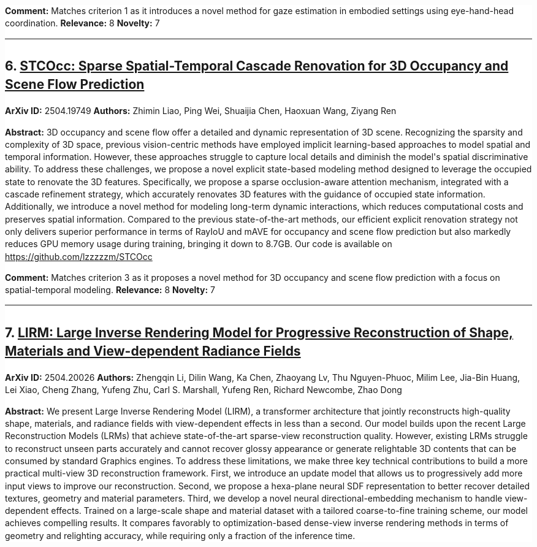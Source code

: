 **Comment:** Matches criterion 1 as it introduces a novel method for gaze estimation in embodied settings using eye-hand-head coordination.
**Relevance:** 8
**Novelty:** 7

---

## 6. [STCOcc: Sparse Spatial-Temporal Cascade Renovation for 3D Occupancy and Scene Flow Prediction](https://arxiv.org/abs/2504.19749) <a id="link6"></a>
**ArXiv ID:** 2504.19749
**Authors:** Zhimin Liao, Ping Wei, Shuaijia Chen, Haoxuan Wang, Ziyang Ren

**Abstract:**  3D occupancy and scene flow offer a detailed and dynamic representation of 3D scene. Recognizing the sparsity and complexity of 3D space, previous vision-centric methods have employed implicit learning-based approaches to model spatial and temporal information. However, these approaches struggle to capture local details and diminish the model's spatial discriminative ability. To address these challenges, we propose a novel explicit state-based modeling method designed to leverage the occupied state to renovate the 3D features. Specifically, we propose a sparse occlusion-aware attention mechanism, integrated with a cascade refinement strategy, which accurately renovates 3D features with the guidance of occupied state information. Additionally, we introduce a novel method for modeling long-term dynamic interactions, which reduces computational costs and preserves spatial information. Compared to the previous state-of-the-art methods, our efficient explicit renovation strategy not only delivers superior performance in terms of RayIoU and mAVE for occupancy and scene flow prediction but also markedly reduces GPU memory usage during training, bringing it down to 8.7GB. Our code is available on https://github.com/lzzzzzm/STCOcc

**Comment:** Matches criterion 3 as it proposes a novel method for 3D occupancy and scene flow prediction with a focus on spatial-temporal modeling.
**Relevance:** 8
**Novelty:** 7

---

## 7. [LIRM: Large Inverse Rendering Model for Progressive Reconstruction of Shape, Materials and View-dependent Radiance Fields](https://arxiv.org/abs/2504.20026) <a id="link7"></a>
**ArXiv ID:** 2504.20026
**Authors:** Zhengqin Li, Dilin Wang, Ka Chen, Zhaoyang Lv, Thu Nguyen-Phuoc, Milim Lee, Jia-Bin Huang, Lei Xiao, Cheng Zhang, Yufeng Zhu, Carl S. Marshall, Yufeng Ren, Richard Newcombe, Zhao Dong

**Abstract:**  We present Large Inverse Rendering Model (LIRM), a transformer architecture that jointly reconstructs high-quality shape, materials, and radiance fields with view-dependent effects in less than a second. Our model builds upon the recent Large Reconstruction Models (LRMs) that achieve state-of-the-art sparse-view reconstruction quality. However, existing LRMs struggle to reconstruct unseen parts accurately and cannot recover glossy appearance or generate relightable 3D contents that can be consumed by standard Graphics engines. To address these limitations, we make three key technical contributions to build a more practical multi-view 3D reconstruction framework. First, we introduce an update model that allows us to progressively add more input views to improve our reconstruction. Second, we propose a hexa-plane neural SDF representation to better recover detailed textures, geometry and material parameters. Third, we develop a novel neural directional-embedding mechanism to handle view-dependent effects. Trained on a large-scale shape and material dataset with a tailored coarse-to-fine training scheme, our model achieves compelling results. It compares favorably to optimization-based dense-view inverse rendering methods in terms of geometry and relighting accuracy, while requiring only a fraction of the inference time.
